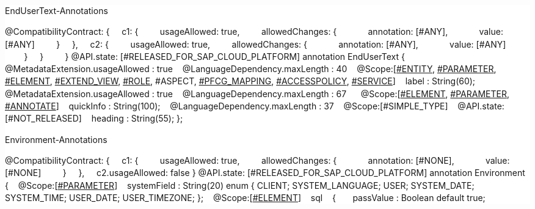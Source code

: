 EndUserText-Annotations

@CompatibilityContract: {
    c1: {
        usageAllowed: true,
        allowedChanges: {
            annotation: \[#ANY\],
            value: \[#ANY\]
        }
    },
    c2: {
        usageAllowed: true,
        allowedChanges: {
            annotation: \[#ANY\],
            value: \[#ANY\]
        }
    }        
}
@API.state: \[#RELEASED\_FOR\_SAP\_CLOUD\_PLATFORM\]
annotation EndUserText
{
   @MetadataExtension.usageAllowed : true
   @LanguageDependency.maxLength : 40
   @Scope:\[[#ENTITY](javascript:call_link\('abencds_f1_entity_annotations.htm'\)), [#PARAMETER](javascript:call_link\('abencds_f1_parameter_annotations.htm'\)), [#ELEMENT](javascript:call_link\('abencds_f1_element_annotation.htm'\)), [#EXTEND\_VIEW](javascript:call_link\('abencds_f1_extend_view_annotations.htm'\)), [#ROLE](javascript:call_link\('abencds_f1_dcl_role_annotations.htm'\)), #ASPECT, [#PFCG\_MAPPING](javascript:call_link\('abencds_f1_define_pfcg_mapping.htm'\)), [#ACCESSPOLICY](javascript:call_link\('abencds_f1_define_accesspolicy.htm'\)), [#SERVICE](javascript:call_link\('abencds_define_service_annos.htm'\))\]
   label : String(60);
   @MetadataExtension.usageAllowed : true
   @LanguageDependency.maxLength : 67  
   @Scope:\[[#ELEMENT](javascript:call_link\('abencds_f1_element_annotation.htm'\)), [#PARAMETER](javascript:call_link\('abencds_f1_parameter_annotations.htm'\)), [#ANNOTATE](javascript:call_link\('abencds_f1_metadata_ext_annos.htm'\))\]
   quickInfo : String(100);
   @LanguageDependency.maxLength : 37
   @Scope:\[#SIMPLE\_TYPE\]
   @API.state: \[#NOT\_RELEASED\]
   heading : String(55);
};

Environment-Annotations

@CompatibilityContract: {
    c1: {
        usageAllowed: true,
        allowedChanges: {
            annotation: \[#NONE\],
            value: \[#NONE\]
        }
    },
    c2.usageAllowed: false
}
@API.state: \[#RELEASED\_FOR\_SAP\_CLOUD\_PLATFORM\]
annotation Environment
{
   @Scope:\[[#PARAMETER](javascript:call_link\('abencds_f1_parameter_annotations.htm'\))\]
   systemField : String(20) enum { CLIENT; SYSTEM\_LANGUAGE; USER; SYSTEM\_DATE; SYSTEM\_TIME; USER\_DATE; USER\_TIMEZONE; };
   @Scope:\[[#ELEMENT](javascript:call_link\('abencds_f1_element_annotation.htm'\))\]
   sql
   {
      passValue : Boolean default true;